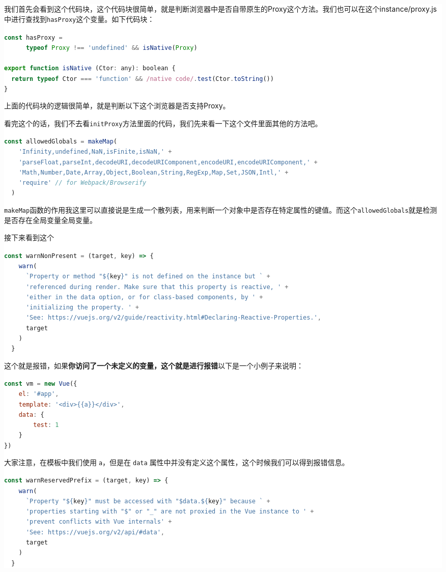 我们首先会看到这个代码块，这个代码块很简单，就是判断浏览器中是否自带原生的Proxy这个方法。我们也可以在这个instance/proxy.js中进行查找到`hasProxy`这个变量。如下代码块：

```js
const hasProxy =
      typeof Proxy !== 'undefined' && isNative(Proxy)
    
export function isNative (Ctor: any): boolean {
  return typeof Ctor === 'function' && /native code/.test(Ctor.toString())
}
```

上面的代码块的逻辑很简单，就是判断以下这个浏览器是否支持Proxy。

看完这个的话，我们不去看`initProxy`方法里面的代码，我们先来看一下这个文件里面其他的方法吧。

```js
const allowedGlobals = makeMap(
    'Infinity,undefined,NaN,isFinite,isNaN,' +
    'parseFloat,parseInt,decodeURI,decodeURIComponent,encodeURI,encodeURIComponent,' +
    'Math,Number,Date,Array,Object,Boolean,String,RegExp,Map,Set,JSON,Intl,' +
    'require' // for Webpack/Browserify
  )
```

`makeMap`函数的作用我这里可以直接说是生成一个散列表，用来判断一个对象中是否存在特定属性的键值。而这个`allowedGlobals`就是检测是否存在全局变量全局变量。

接下来看到这个

```js
const warnNonPresent = (target, key) => {
    warn(
      `Property or method "${key}" is not defined on the instance but ` +
      'referenced during render. Make sure that this property is reactive, ' +
      'either in the data option, or for class-based components, by ' +
      'initializing the property. ' +
      'See: https://vuejs.org/v2/guide/reactivity.html#Declaring-Reactive-Properties.',
      target
    )
  }
```

这个就是报错，如果**你访问了一个未定义的变量，这个就是进行报错**以下是一个小例子来说明：

```js
const vm = new Vue({
    el: '#app',
    template: '<div>{{a}}</div>',
    data: {
        test: 1
    }
})
```

大家注意，在模板中我们使用 `a`，但是在 `data` 属性中并没有定义这个属性，这个时候我们可以得到报错信息。

```js
const warnReservedPrefix = (target, key) => {
    warn(
      `Property "${key}" must be accessed with "$data.${key}" because ` +
      'properties starting with "$" or "_" are not proxied in the Vue instance to ' +
      'prevent conflicts with Vue internals' +
      'See: https://vuejs.org/v2/api/#data',
      target
    )
  }
```
